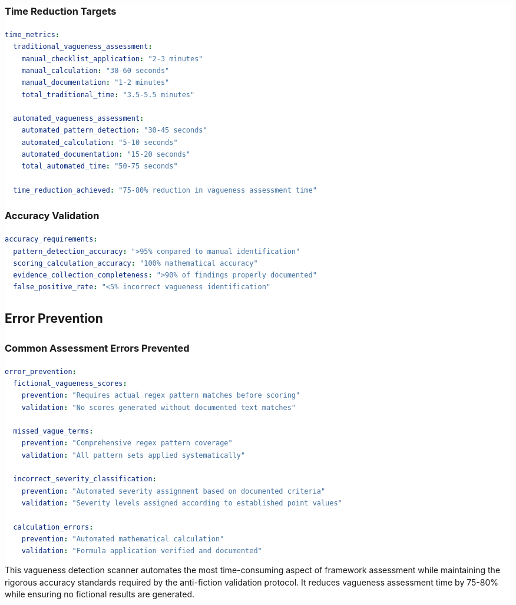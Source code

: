 ### Time Reduction Targets
```yaml
time_metrics:
  traditional_vagueness_assessment:
    manual_checklist_application: "2-3 minutes"
    manual_calculation: "30-60 seconds"
    manual_documentation: "1-2 minutes"
    total_traditional_time: "3.5-5.5 minutes"
    
  automated_vagueness_assessment:
    automated_pattern_detection: "30-45 seconds"
    automated_calculation: "5-10 seconds"
    automated_documentation: "15-20 seconds"
    total_automated_time: "50-75 seconds"
    
  time_reduction_achieved: "75-80% reduction in vagueness assessment time"
```

### Accuracy Validation
```yaml
accuracy_requirements:
  pattern_detection_accuracy: ">95% compared to manual identification"
  scoring_calculation_accuracy: "100% mathematical accuracy"
  evidence_collection_completeness: ">90% of findings properly documented"
  false_positive_rate: "<5% incorrect vagueness identification"
```

## Error Prevention

### Common Assessment Errors Prevented
```yaml
error_prevention:
  fictional_vagueness_scores:
    prevention: "Requires actual regex pattern matches before scoring"
    validation: "No scores generated without documented text matches"
    
  missed_vague_terms:
    prevention: "Comprehensive regex pattern coverage"
    validation: "All pattern sets applied systematically"
    
  incorrect_severity_classification:
    prevention: "Automated severity assignment based on documented criteria"
    validation: "Severity levels assigned according to established point values"
    
  calculation_errors:
    prevention: "Automated mathematical calculation"
    validation: "Formula application verified and documented"
```

This vagueness detection scanner automates the most time-consuming aspect of framework assessment while maintaining the rigorous accuracy standards required by the anti-fiction validation protocol. It reduces vagueness assessment time by 75-80% while ensuring no fictional results are generated.